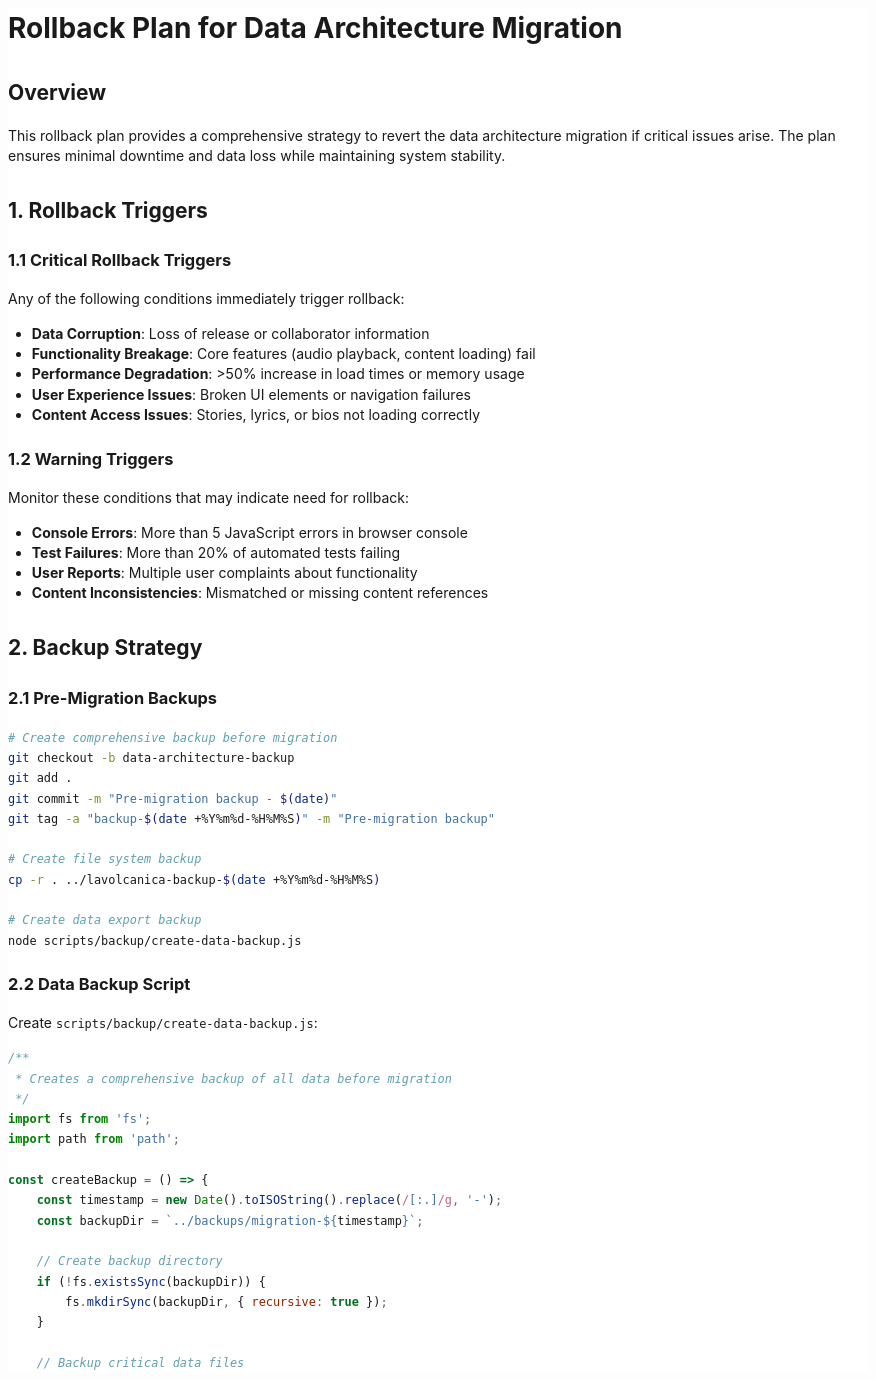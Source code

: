 # Rollback Plan for Data Architecture Migration

## Overview
This rollback plan provides a comprehensive strategy to revert the data architecture migration if critical issues arise. The plan ensures minimal downtime and data loss while maintaining system stability.

## 1. Rollback Triggers

### 1.1 Critical Rollback Triggers
Any of the following conditions immediately trigger rollback:
- **Data Corruption**: Loss of release or collaborator information
- **Functionality Breakage**: Core features (audio playback, content loading) fail
- **Performance Degradation**: >50% increase in load times or memory usage
- **User Experience Issues**: Broken UI elements or navigation failures
- **Content Access Issues**: Stories, lyrics, or bios not loading correctly

### 1.2 Warning Triggers
Monitor these conditions that may indicate need for rollback:
- **Console Errors**: More than 5 JavaScript errors in browser console
- **Test Failures**: More than 20% of automated tests failing
- **User Reports**: Multiple user complaints about functionality
- **Content Inconsistencies**: Mismatched or missing content references

## 2. Backup Strategy

### 2.1 Pre-Migration Backups
```bash
# Create comprehensive backup before migration
git checkout -b data-architecture-backup
git add .
git commit -m "Pre-migration backup - $(date)"
git tag -a "backup-$(date +%Y%m%d-%H%M%S)" -m "Pre-migration backup"

# Create file system backup
cp -r . ../lavolcanica-backup-$(date +%Y%m%d-%H%M%S)

# Create data export backup
node scripts/backup/create-data-backup.js
```

### 2.2 Data Backup Script
Create `scripts/backup/create-data-backup.js`:
```javascript
/**
 * Creates a comprehensive backup of all data before migration
 */
import fs from 'fs';
import path from 'path';

const createBackup = () => {
    const timestamp = new Date().toISOString().replace(/[:.]/g, '-');
    const backupDir = `../backups/migration-${timestamp}`;
    
    // Create backup directory
    if (!fs.existsSync(backupDir)) {
        fs.mkdirSync(backupDir, { recursive: true });
    }
    
    // Backup critical data files
```